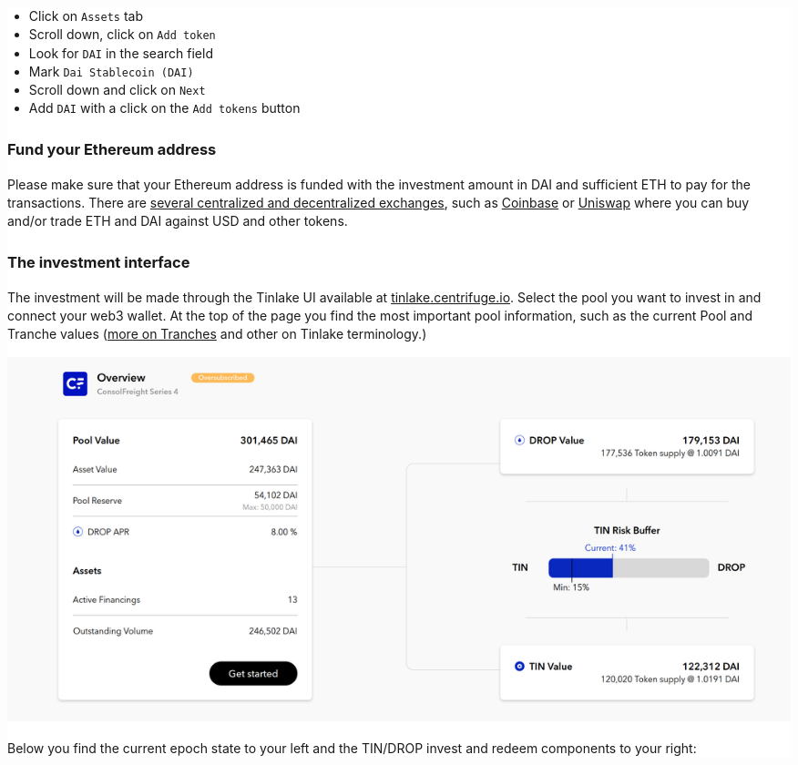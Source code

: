 - Click on `Assets` tab
- Scroll down, click on `Add token`
- Look for `DAI` in the search field
- Mark `Dai Stablecoin (DAI)`
- Scroll down and click on `Next`
- Add `DAI` with a click on the `Add tokens` button

### Fund your Ethereum address

Please make sure that your Ethereum address is funded with the investment amount in DAI and sufficient ETH to pay for the transactions. There are [several centralized and decentralized exchanges](https://cointelegraph.com/ethereum-for-beginners/how-to-buy-ethereum), such as [Coinbase](https://www.coinbase.com/) or [Uniswap](https://uniswap.org/) where you can buy and/or trade ETH and DAI against USD and other tokens.

### The investment interface

The investment will be made through the Tinlake UI available at [tinlake.centrifuge.io](https://tinlake.centrifuge.io/). Select the pool you want to invest in and connect your web3 wallet.
At the top of the page you find the most important pool information, such as the current Pool and Tranche values ([more on Tranches](../../overview/tranches/) and other on Tinlake terminology.)

![](./images/pool_overview.png)

Below you find the current epoch state to your left and the TIN/DROP invest and redeem components to your right:
